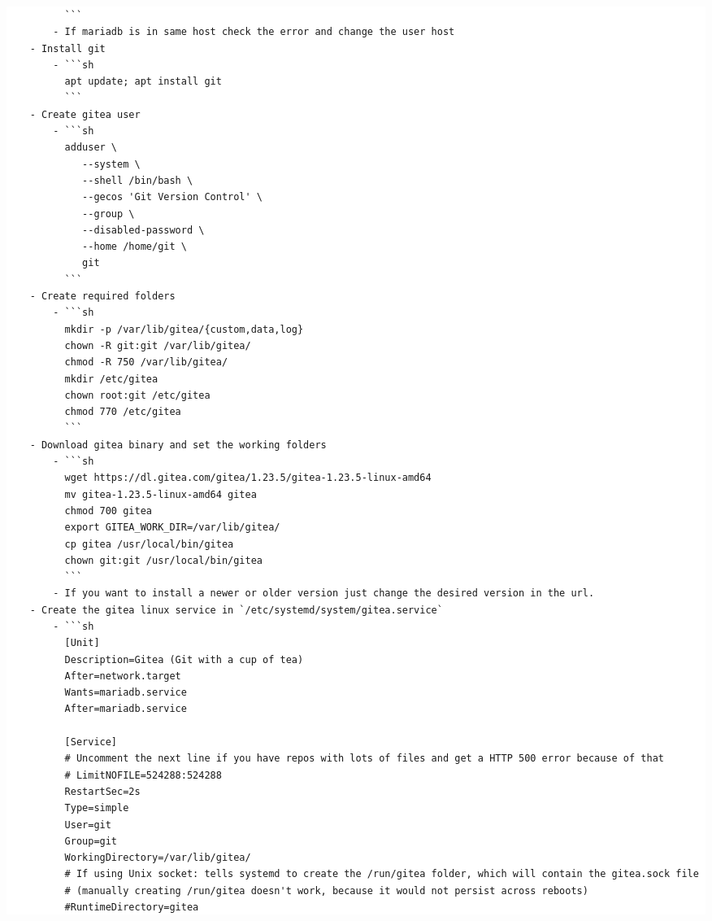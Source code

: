 			  ```
			- If mariadb is in same host check the error and change the user host
		- Install git
			- ```sh
			  apt update; apt install git
			  ```
		- Create gitea user
			- ```sh
			  adduser \
			     --system \
			     --shell /bin/bash \
			     --gecos 'Git Version Control' \
			     --group \
			     --disabled-password \
			     --home /home/git \
			     git
			  ```
		- Create required folders
			- ```sh
			  mkdir -p /var/lib/gitea/{custom,data,log}
			  chown -R git:git /var/lib/gitea/
			  chmod -R 750 /var/lib/gitea/
			  mkdir /etc/gitea
			  chown root:git /etc/gitea
			  chmod 770 /etc/gitea
			  ```
		- Download gitea binary and set the working folders
			- ```sh
			  wget https://dl.gitea.com/gitea/1.23.5/gitea-1.23.5-linux-amd64
			  mv gitea-1.23.5-linux-amd64 gitea
			  chmod 700 gitea
			  export GITEA_WORK_DIR=/var/lib/gitea/
			  cp gitea /usr/local/bin/gitea
			  chown git:git /usr/local/bin/gitea
			  ```
			- If you want to install a newer or older version just change the desired version in the url.
		- Create the gitea linux service in `/etc/systemd/system/gitea.service`
			- ```sh
			  [Unit]
			  Description=Gitea (Git with a cup of tea)
			  After=network.target
			  Wants=mariadb.service
			  After=mariadb.service
			  
			  [Service]
			  # Uncomment the next line if you have repos with lots of files and get a HTTP 500 error because of that
			  # LimitNOFILE=524288:524288
			  RestartSec=2s
			  Type=simple
			  User=git
			  Group=git
			  WorkingDirectory=/var/lib/gitea/
			  # If using Unix socket: tells systemd to create the /run/gitea folder, which will contain the gitea.sock file
			  # (manually creating /run/gitea doesn't work, because it would not persist across reboots)
			  #RuntimeDirectory=gitea